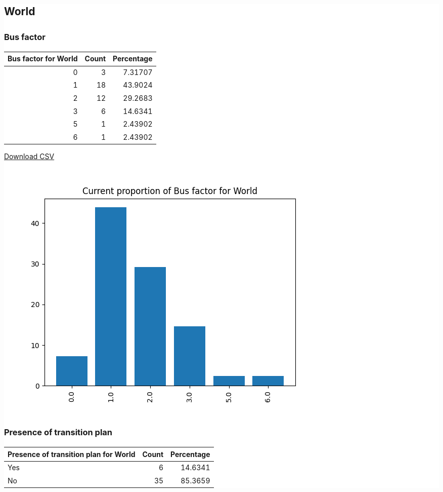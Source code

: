 

## World

### Bus factor

|   Bus factor for World |   Count |   Percentage |
|-----------------------:|--------:|-------------:|
|                      0 |       3 |      7.31707 |
|                      1 |      18 |     43.9024  |
|                      2 |      12 |     29.2683  |
|                      3 |       6 |     14.6341  |
|                      5 |       1 |      2.43902 |
|                      6 |       1 |      2.43902 |

[Download CSV](../csv/bus-factor_world.csv)

![bus-factor_world](../fig/bus-factor_world.png)

### Presence of transition plan

| Presence of transition plan for World   |   Count |   Percentage |
|:----------------------------------------|--------:|-------------:|
| Yes                                     |       6 |      14.6341 |
| No                                      |      35 |      85.3659 |
